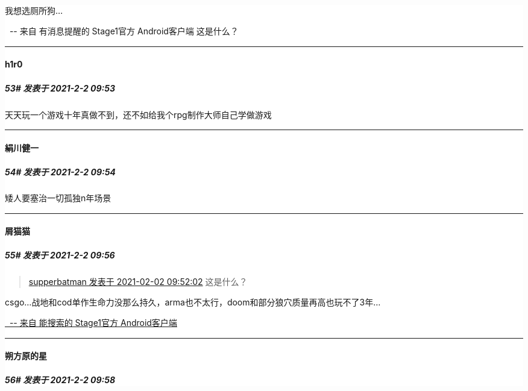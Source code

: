 我想选厕所狗…


  -- 来自 有消息提醒的 Stage1官方 Android客户端</blockquote>
这是什么？







*****

####  h1r0  
##### 53#       发表于 2021-2-2 09:53




天天玩一个游戏十年真做不到，还不如给我个rpg制作大师自己学做游戏







*****

####  絹川健一  
##### 54#       发表于 2021-2-2 09:54




矮人要塞治一切孤独n年场景







*****

####  屑猫猫  
##### 55#       发表于 2021-2-2 09:56



<blockquote><a href="httphttps://bbs.saraba1st.com/2b/forum.php?mod=redirect&amp;goto=findpost&amp;pid=50214129&amp;ptid=1985842" target="_blank">supperbatman 发表于 2021-02-02 09:52:02</a>
这是什么？</blockquote>csgo…战地和cod单作生命力没那么持久，arma也不太行，doom和部分狼穴质量再高也玩不了3年…

[  -- 来自 能搜索的 Stage1官方 Android客户端](https://www.coolapk.com/apk/140634)







*****

####  朔方原的星  
##### 56#       发表于 2021-2-2 09:58

